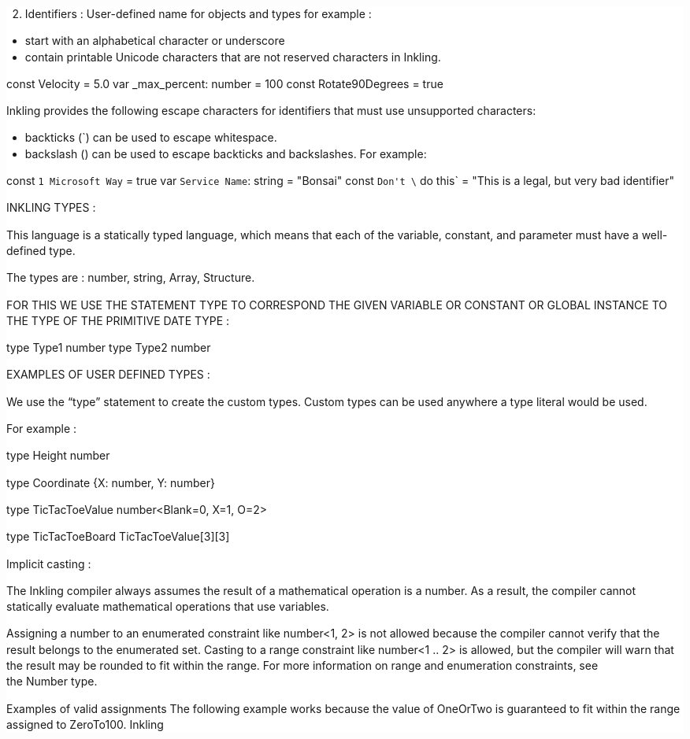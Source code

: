 2. Identifiers : User-defined name for objects and types for example :
* start with an alphabetical character or underscore
* contain printable Unicode characters that are not reserved characters in Inkling.

const Velocity = 5.0
var _max_percent: number = 100
const Rotate90Degrees = true


Inkling provides the following escape characters for identifiers that must use unsupported characters:
* backticks (`) can be used to escape whitespace.
* backslash (\) can be used to escape backticks and backslashes.
For example:

const `1 Microsoft Way` = true
var `Service Name`: string = "Bonsai"
const `Don't \` do this` = "This is a legal, but very bad identifier"


INKLING TYPES :

This language is a statically typed language, which means that each of the variable, constant, and parameter must have a well-defined type.

The types are : number, string, Array, Structure.

FOR THIS WE USE THE STATEMENT TYPE TO CORRESPOND THE GIVEN VARIABLE OR CONSTANT OR GLOBAL INSTANCE TO THE TYPE OF THE PRIMITIVE DATE TYPE :

type Type1 number
type Type2 number

EXAMPLES OF USER DEFINED TYPES :

We use the “type” statement to create the custom types. Custom types can be used anywhere a type literal would be used.

For example :

type Height number

type Coordinate {X: number, Y: number}

type TicTacToeValue number<Blank=0, X=1, O=2>

type TicTacToeBoard TicTacToeValue[3][3]

Implicit casting :

The Inkling compiler always assumes the result of a mathematical operation is a number. As a result, the compiler cannot statically evaluate mathematical operations that use variables.

Assigning a number to an enumerated constraint like number<1, 2> is not allowed because the compiler cannot verify that the result belongs to the enumerated set.
Casting to a range constraint like number<1 .. 2> is allowed, but the compiler will warn that the result may be rounded to fit within the range.
For more information on range and enumeration constraints, see the Number type.

Examples of valid assignments
The following example works because the value of OneOrTwo is guaranteed to fit within the range assigned to ZeroTo100.
Inkling
